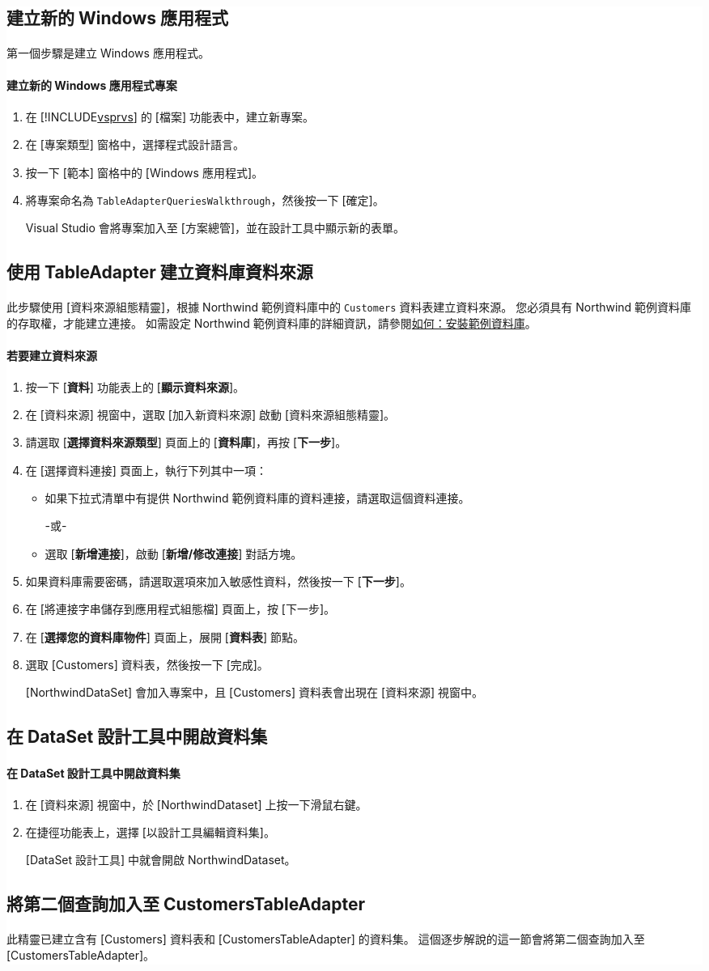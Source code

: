 ## 建立新的 Windows 應用程式  
 第一個步驟是建立 Windows 應用程式。  
  
#### 建立新的 Windows 應用程式專案  
  
1.  在 [!INCLUDE[vsprvs](../code-quality/includes/vsprvs_md.md)] 的 \[檔案\] 功能表中，建立新專案。  
  
2.  在 \[專案類型\] 窗格中，選擇程式設計語言。  
  
3.  按一下 \[範本\] 窗格中的 \[Windows 應用程式\]。  
  
4.  將專案命名為 `TableAdapterQueriesWalkthrough`，然後按一下 \[確定\]。  
  
     Visual Studio 會將專案加入至 \[方案總管\]，並在設計工具中顯示新的表單。  
  
## 使用 TableAdapter 建立資料庫資料來源  
 此步驟使用 \[資料來源組態精靈\]，根據 Northwind 範例資料庫中的 `Customers` 資料表建立資料來源。  您必須具有 Northwind 範例資料庫的存取權，才能建立連接。  如需設定 Northwind 範例資料庫的詳細資訊，請參閱[如何：安裝範例資料庫](../data-tools/how-to-install-sample-databases.md)。  
  
#### 若要建立資料來源  
  
1.  按一下 \[**資料**\] 功能表上的 \[**顯示資料來源**\]。  
  
2.  在 \[資料來源\] 視窗中，選取 \[加入新資料來源\] 啟動 \[資料來源組態精靈\]。  
  
3.  請選取 \[**選擇資料來源類型**\] 頁面上的 \[**資料庫**\]，再按 \[**下一步**\]。  
  
4.  在 \[選擇資料連接\] 頁面上，執行下列其中一項：  
  
    -   如果下拉式清單中有提供 Northwind 範例資料庫的資料連接，請選取這個資料連接。  
  
         \-或\-  
  
    -   選取 \[**新增連接**\]，啟動 \[**新增\/修改連接**\] 對話方塊。  
  
5.  如果資料庫需要密碼，請選取選項來加入敏感性資料，然後按一下 \[**下一步**\]。  
  
6.  在 \[將連接字串儲存到應用程式組態檔\] 頁面上，按 \[下一步\]。  
  
7.  在 \[**選擇您的資料庫物件**\] 頁面上，展開 \[**資料表**\] 節點。  
  
8.  選取 \[Customers\] 資料表，然後按一下 \[完成\]。  
  
     \[NorthwindDataSet\] 會加入專案中，且 \[Customers\] 資料表會出現在 \[資料來源\] 視窗中。  
  
## 在 DataSet 設計工具中開啟資料集  
  
#### 在 DataSet 設計工具中開啟資料集  
  
1.  在 \[資料來源\] 視窗中，於 \[NorthwindDataset\] 上按一下滑鼠右鍵。  
  
2.  在捷徑功能表上，選擇 \[以設計工具編輯資料集\]。  
  
     \[DataSet 設計工具\] 中就會開啟 NorthwindDataset。  
  
## 將第二個查詢加入至 CustomersTableAdapter  
 此精靈已建立含有 \[Customers\] 資料表和 \[CustomersTableAdapter\] 的資料集。  這個逐步解說的這一節會將第二個查詢加入至 \[CustomersTableAdapter\]。  
  